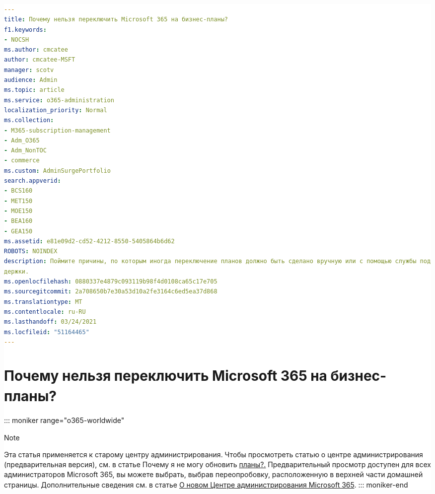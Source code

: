 ```yaml
---
title: Почему нельзя переключить Microsoft 365 на бизнес-планы?
f1.keywords:
- NOCSH
ms.author: cmcatee
author: cmcatee-MSFT
manager: scotv
audience: Admin
ms.topic: article
ms.service: o365-administration
localization_priority: Normal
ms.collection:
- M365-subscription-management
- Adm_O365
- Adm_NonTOC
- commerce
ms.custom: AdminSurgePortfolio
search.appverid:
- BCS160
- MET150
- MOE150
- BEA160
- GEA150
ms.assetid: e81e09d2-cd52-4212-8550-5405864b6d62
ROBOTS: NOINDEX
description: Поймите причины, по которым иногда переключение планов должно быть сделано вручную или с помощью службы поддержки.
ms.openlocfilehash: 0880337e4879c093119b98f4d0108ca65c17e705
ms.sourcegitcommit: 2a708650b7e30a53d10a2fe3164c6ed5ea37d868
ms.translationtype: MT
ms.contentlocale: ru-RU
ms.lasthandoff: 03/24/2021
ms.locfileid: "51164465"
---
```

# <a name="why-cant-i-switch-microsoft-365-for-business-plans"></a>Почему нельзя переключить Microsoft 365 на бизнес-планы?

::: moniker range="o365-worldwide"
> [!NOTE]
> Эта статья применяется к старому центру администрирования. Чтобы просмотреть статью о центре администрирования (предварительная версия), см. в статье Почему я не могу обновить [планы?.](upgrade-to-different-plan.md#why-cant-i-upgrade-plans) Предварительный просмотр доступен для всех администраторов Microsoft 365,  вы можете выбрать, выбрав переопробовку, расположенную в верхней части домашней страницы. Дополнительные сведения см. в статье [О новом Центре администрирования Microsoft 365](../../admin/microsoft-365-admin-center-preview.md).
::: moniker-end

